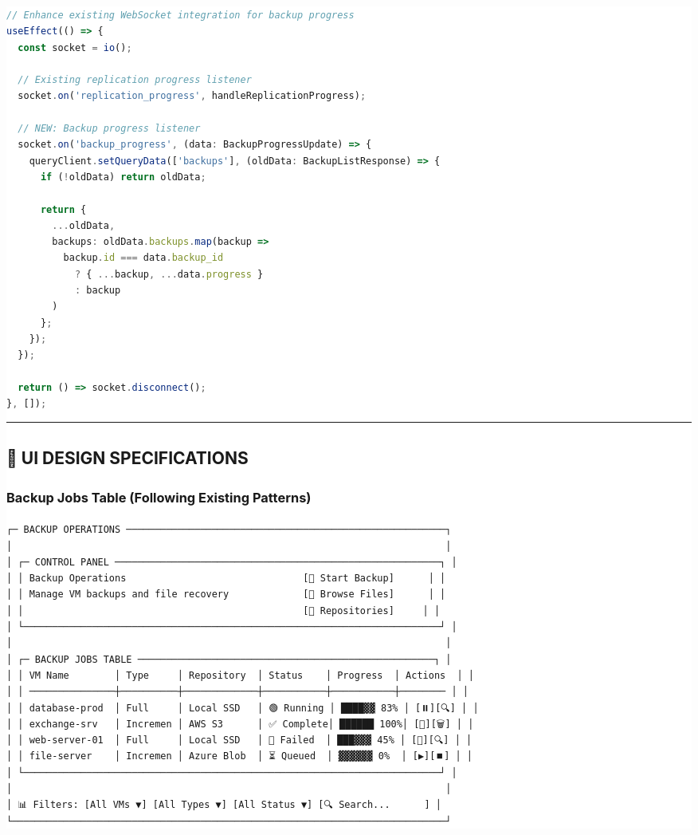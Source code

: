 ```typescript
// Enhance existing WebSocket integration for backup progress
useEffect(() => {
  const socket = io();
  
  // Existing replication progress listener
  socket.on('replication_progress', handleReplicationProgress);
  
  // NEW: Backup progress listener
  socket.on('backup_progress', (data: BackupProgressUpdate) => {
    queryClient.setQueryData(['backups'], (oldData: BackupListResponse) => {
      if (!oldData) return oldData;
      
      return {
        ...oldData,
        backups: oldData.backups.map(backup => 
          backup.id === data.backup_id 
            ? { ...backup, ...data.progress }
            : backup
        )
      };
    });
  });
  
  return () => socket.disconnect();
}, []);
```

---

## 🎨 UI DESIGN SPECIFICATIONS

### **Backup Jobs Table (Following Existing Patterns)**

```
┌─ BACKUP OPERATIONS ────────────────────────────────────────────────────────┐
│                                                                            │
│ ┌─ CONTROL PANEL ─────────────────────────────────────────────────────────┐ │
│ │ Backup Operations                               [🚀 Start Backup]      │ │
│ │ Manage VM backups and file recovery             [📁 Browse Files]      │ │
│ │                                                 [💾 Repositories]     │ │
│ └─────────────────────────────────────────────────────────────────────────┘ │
│                                                                            │
│ ┌─ BACKUP JOBS TABLE ────────────────────────────────────────────────────┐ │
│ │ VM Name        │ Type     │ Repository  │ Status    │ Progress  │ Actions  │ │
│ │ ───────────────┼──────────┼─────────────┼───────────┼───────────┼──────── │ │
│ │ database-prod  │ Full     │ Local SSD   │ 🟢 Running │ ████▓▓ 83% │ [⏸️][🔍] │ │
│ │ exchange-srv   │ Incremen │ AWS S3      │ ✅ Complete│ ██████ 100%│ [📁][🗑️] │ │
│ │ web-server-01  │ Full     │ Local SSD   │ 🔴 Failed  │ ███▓▓▓ 45% │ [🔄][🔍] │ │
│ │ file-server    │ Incremen │ Azure Blob  │ ⏳ Queued  │ ▓▓▓▓▓▓ 0%  │ [▶️][⏹️] │ │
│ └─────────────────────────────────────────────────────────────────────────┘ │
│                                                                            │
│ 📊 Filters: [All VMs ▼] [All Types ▼] [All Status ▼] [🔍 Search...      ] │
└────────────────────────────────────────────────────────────────────────────┘
```
